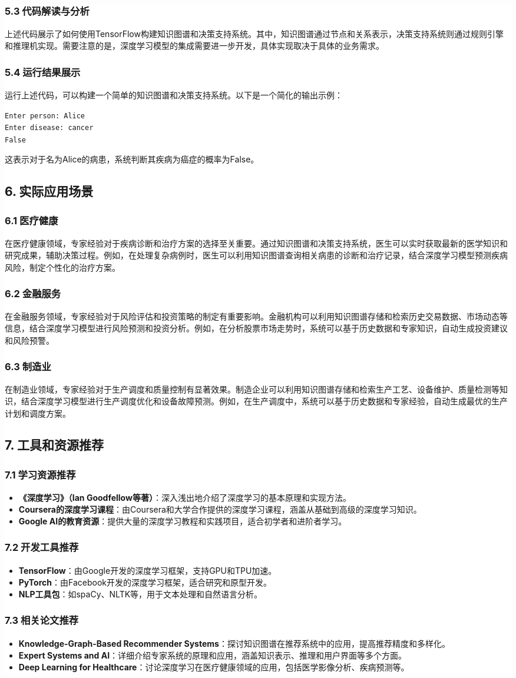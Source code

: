 ### 5.3 代码解读与分析

上述代码展示了如何使用TensorFlow构建知识图谱和决策支持系统。其中，知识图谱通过节点和关系表示，决策支持系统则通过规则引擎和推理机实现。需要注意的是，深度学习模型的集成需要进一步开发，具体实现取决于具体的业务需求。

### 5.4 运行结果展示

运行上述代码，可以构建一个简单的知识图谱和决策支持系统。以下是一个简化的输出示例：

```
Enter person: Alice
Enter disease: cancer
False
```

这表示对于名为Alice的病患，系统判断其疾病为癌症的概率为False。

## 6. 实际应用场景

### 6.1 医疗健康

在医疗健康领域，专家经验对于疾病诊断和治疗方案的选择至关重要。通过知识图谱和决策支持系统，医生可以实时获取最新的医学知识和研究成果，辅助决策过程。例如，在处理复杂病例时，医生可以利用知识图谱查询相关病患的诊断和治疗记录，结合深度学习模型预测疾病风险，制定个性化的治疗方案。

### 6.2 金融服务

在金融服务领域，专家经验对于风险评估和投资策略的制定有重要影响。金融机构可以利用知识图谱存储和检索历史交易数据、市场动态等信息，结合深度学习模型进行风险预测和投资分析。例如，在分析股票市场走势时，系统可以基于历史数据和专家知识，自动生成投资建议和风险预警。

### 6.3 制造业

在制造业领域，专家经验对于生产调度和质量控制有显著效果。制造企业可以利用知识图谱存储和检索生产工艺、设备维护、质量检测等知识，结合深度学习模型进行生产调度优化和设备故障预测。例如，在生产调度中，系统可以基于历史数据和专家经验，自动生成最优的生产计划和调度方案。

## 7. 工具和资源推荐

### 7.1 学习资源推荐

- **《深度学习》（Ian Goodfellow等著）**：深入浅出地介绍了深度学习的基本原理和实现方法。
- **Coursera的深度学习课程**：由Coursera和大学合作提供的深度学习课程，涵盖从基础到高级的深度学习知识。
- **Google AI的教育资源**：提供大量的深度学习教程和实践项目，适合初学者和进阶者学习。

### 7.2 开发工具推荐

- **TensorFlow**：由Google开发的深度学习框架，支持GPU和TPU加速。
- **PyTorch**：由Facebook开发的深度学习框架，适合研究和原型开发。
- **NLP工具包**：如spaCy、NLTK等，用于文本处理和自然语言分析。

### 7.3 相关论文推荐

- **Knowledge-Graph-Based Recommender Systems**：探讨知识图谱在推荐系统中的应用，提高推荐精度和多样化。
- **Expert Systems and AI**：详细介绍专家系统的原理和应用，涵盖知识表示、推理和用户界面等多个方面。
- **Deep Learning for Healthcare**：讨论深度学习在医疗健康领域的应用，包括医学影像分析、疾病预测等。

